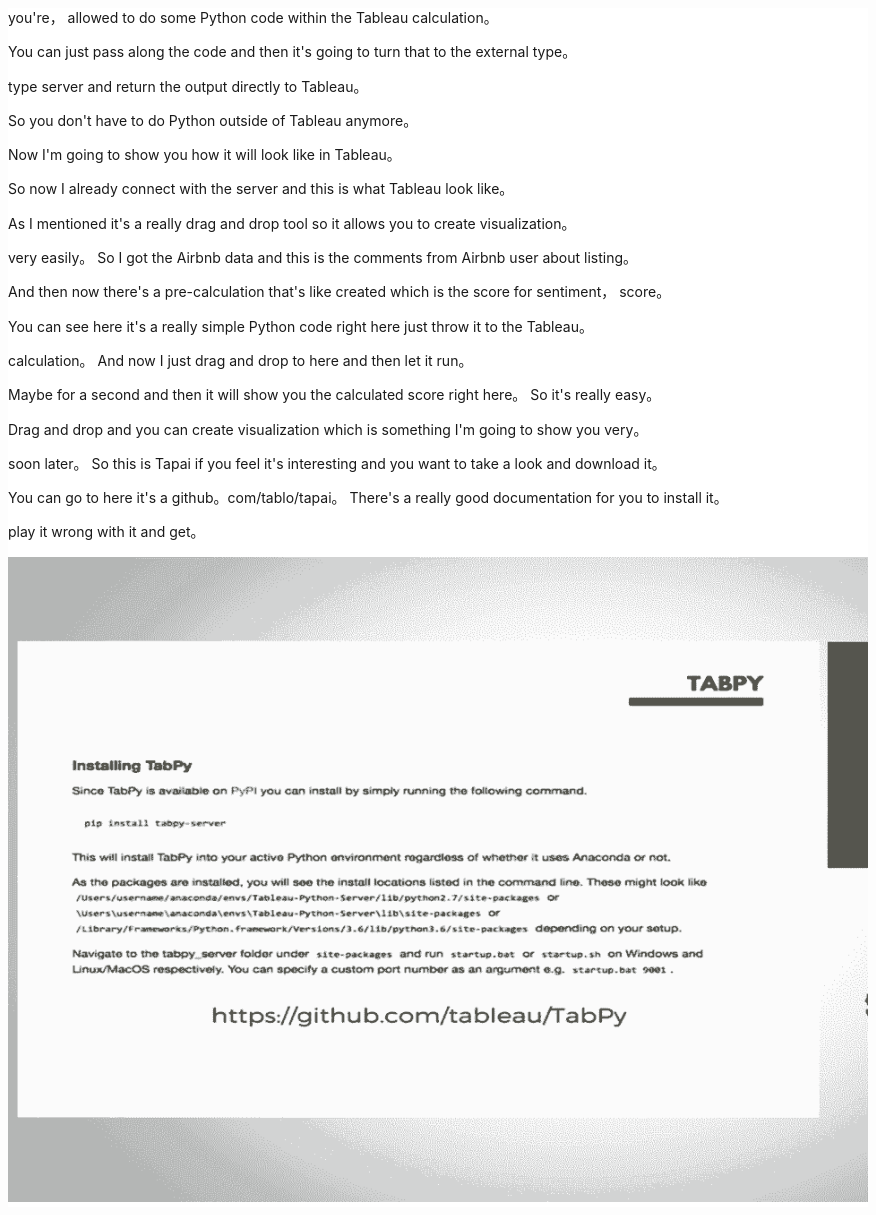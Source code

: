  you're， allowed to do some Python code within the Tableau calculation。

 You can just pass along the code and then it's going to turn that to the external type。

 type server and return the output directly to Tableau。

 So you don't have to do Python outside of Tableau anymore。

 Now I'm going to show you how it will look like in Tableau。

 So now I already connect with the server and this is what Tableau look like。

 As I mentioned it's a really drag and drop tool so it allows you to create visualization。

 very easily。 So I got the Airbnb data and this is the comments from Airbnb user about listing。

 And then now there's a pre-calculation that's like created which is the score for sentiment， score。

 You can see here it's a really simple Python code right here just throw it to the Tableau。

 calculation。 And now I just drag and drop to here and then let it run。

 Maybe for a second and then it will show you the calculated score right here。 So it's really easy。

 Drag and drop and you can create visualization which is something I'm going to show you very。

 soon later。 So this is Tapai if you feel it's interesting and you want to take a look and download it。

 You can go to here it's a github。com/tablo/tapai。 There's a really good documentation for you to install it。

 play it wrong with it and get。

![](img/ba39adce9a632fb554bcd12424e47000_1.png)
